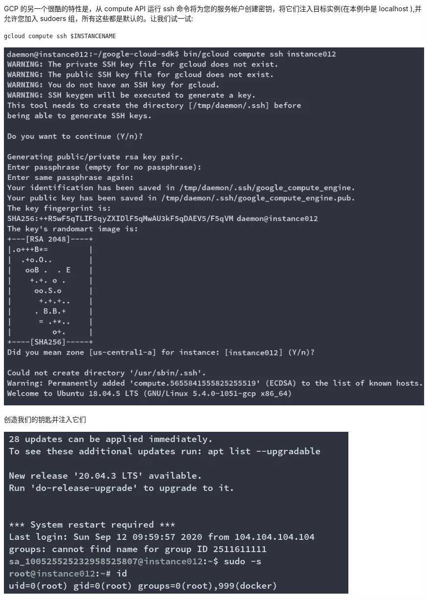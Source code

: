 GCP 的另一个很酷的特性是，从 compute API 运行 ssh 命令将为您的服务帐户创建密钥，将它们注入目标实例(在本例中是 localhost ),并允许您加入 sudoers 组，所有这些都是默认的。让我们试一试:

```
gcloud compute ssh $INSTANCENAME
```

![](img/3c397e595de46bdf370b1533da7d133a.png)

创造我们的钥匙并注入它们

![](img/bdc9872bfbc46a9aa8edf49bf1af7cd4.png)